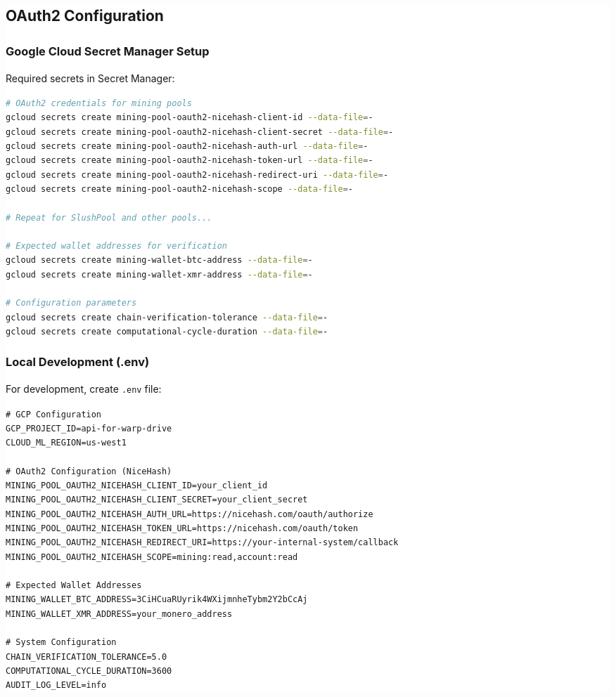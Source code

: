 ## OAuth2 Configuration

### Google Cloud Secret Manager Setup

Required secrets in Secret Manager:

```bash
# OAuth2 credentials for mining pools
gcloud secrets create mining-pool-oauth2-nicehash-client-id --data-file=-
gcloud secrets create mining-pool-oauth2-nicehash-client-secret --data-file=-
gcloud secrets create mining-pool-oauth2-nicehash-auth-url --data-file=-
gcloud secrets create mining-pool-oauth2-nicehash-token-url --data-file=-
gcloud secrets create mining-pool-oauth2-nicehash-redirect-uri --data-file=-
gcloud secrets create mining-pool-oauth2-nicehash-scope --data-file=-

# Repeat for SlushPool and other pools...

# Expected wallet addresses for verification
gcloud secrets create mining-wallet-btc-address --data-file=-
gcloud secrets create mining-wallet-xmr-address --data-file=-

# Configuration parameters
gcloud secrets create chain-verification-tolerance --data-file=-
gcloud secrets create computational-cycle-duration --data-file=-
```

### Local Development (.env)

For development, create `.env` file:

```env
# GCP Configuration
GCP_PROJECT_ID=api-for-warp-drive
CLOUD_ML_REGION=us-west1

# OAuth2 Configuration (NiceHash)
MINING_POOL_OAUTH2_NICEHASH_CLIENT_ID=your_client_id
MINING_POOL_OAUTH2_NICEHASH_CLIENT_SECRET=your_client_secret
MINING_POOL_OAUTH2_NICEHASH_AUTH_URL=https://nicehash.com/oauth/authorize
MINING_POOL_OAUTH2_NICEHASH_TOKEN_URL=https://nicehash.com/oauth/token
MINING_POOL_OAUTH2_NICEHASH_REDIRECT_URI=https://your-internal-system/callback
MINING_POOL_OAUTH2_NICEHASH_SCOPE=mining:read,account:read

# Expected Wallet Addresses
MINING_WALLET_BTC_ADDRESS=3CiHCuaRUyrik4WXijmnheTybm2Y2bCcAj
MINING_WALLET_XMR_ADDRESS=your_monero_address

# System Configuration
CHAIN_VERIFICATION_TOLERANCE=5.0
COMPUTATIONAL_CYCLE_DURATION=3600
AUDIT_LOG_LEVEL=info
```
